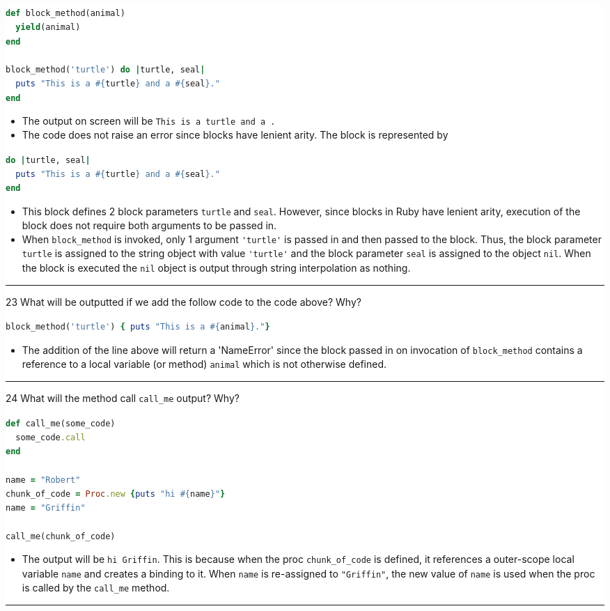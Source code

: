 ```ruby
def block_method(animal)
  yield(animal)
end

block_method('turtle') do |turtle, seal|
  puts "This is a #{turtle} and a #{seal}."
end
```

- The output on screen will be `This is a turtle and a .`
- The code does not raise an error since blocks have lenient arity.  The block is represented by

```ruby
do |turtle, seal|
  puts "This is a #{turtle} and a #{seal}."
end
```

- This block defines 2 block parameters `turtle` and `seal`.  However, since blocks in Ruby have lenient arity, execution of the block does not require both arguments to be passed in.
- When `block_method` is invoked, only 1 argument `'turtle'` is passed in and then passed to the block. Thus, the block parameter `turtle` is assigned to the string object with value `'turtle'` and the block parameter `seal` is assigned to the object `nil`. When the block is executed the `nil` object is output through string interpolation as nothing.

---

23
What will be outputted if we add the follow code to the code above? Why?

```ruby
block_method('turtle') { puts "This is a #{animal}."}
```

- The addition of the line above will return a 'NameError' since the block passed in on invocation of `block_method` contains a reference to a local variable (or method) `animal` which is not otherwise defined.

---

24
What will the method call `call_me` output? Why?

```ruby
def call_me(some_code)
  some_code.call
end

name = "Robert"
chunk_of_code = Proc.new {puts "hi #{name}"}
name = "Griffin"

call_me(chunk_of_code)
```

- The output will be `hi Griffin`.  This is because when the proc `chunk_of_code` is defined, it references a outer-scope local variable `name` and creates a binding to it.  When `name` is re-assigned to `"Griffin"`, the new value of `name` is used when the proc is called by the `call_me` method.

---